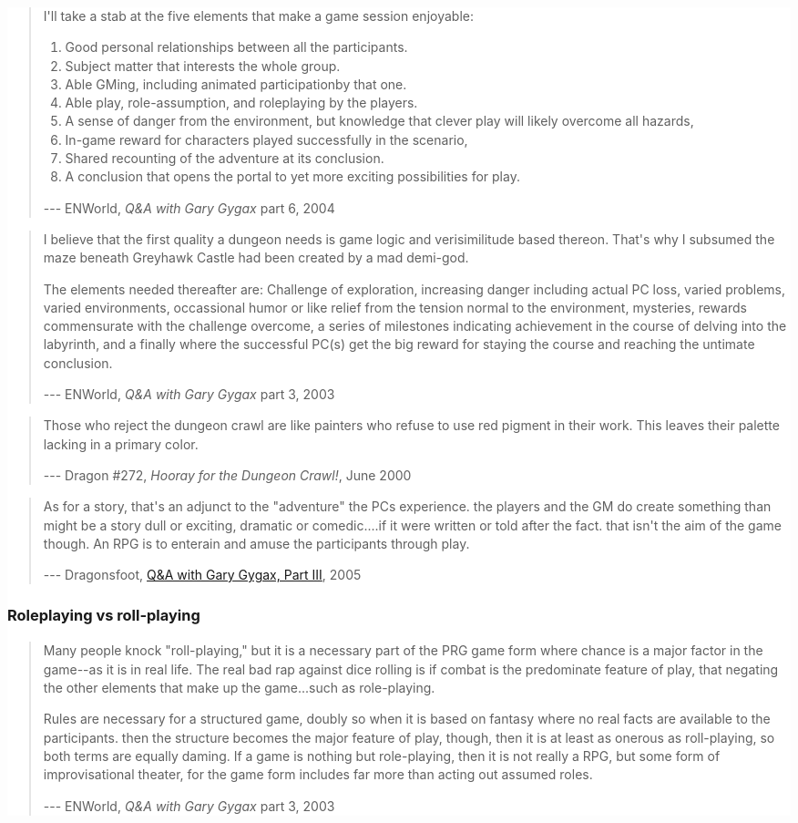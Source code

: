 > I'll take a stab at the five elements that make a game session enjoyable:
>
> 1. Good personal relationships between all the participants.
> 2. Subject matter that interests the whole group.
> 3. Able GMing, including animated participationby that one.
> 4. Able play, role-assumption, and roleplaying by the players.
> 5. A sense of danger from the environment, but knowledge that clever play will
>    likely overcome all hazards,
> 6. In-game reward for characters played successfully in the scenario,
> 7. Shared recounting of the adventure at its conclusion.
> 8. A conclusion that opens the portal to yet more exciting possibilities for
>    play.
>
> --- ENWorld, _Q&A with Gary Gygax_ part 6, 2004

> I believe that the first quality a dungeon needs is game logic and
> verisimilitude based thereon. That's why I subsumed the maze beneath Greyhawk
> Castle had been created by a mad demi-god.
>
> The elements needed thereafter are: Challenge of exploration, increasing
> danger including actual PC loss, varied problems, varied environments,
> occassional humor or like relief from the tension normal to the environment,
> mysteries, rewards commensurate with the challenge overcome, a series of
> milestones indicating achievement in the course of delving into the labyrinth,
> and a finally where the successful PC(s) get the big reward for staying the
> course and reaching the untimate conclusion.
>
> --- ENWorld, _Q&A with Gary Gygax_ part 3, 2003

> Those who reject the dungeon crawl are like painters who refuse to use red
> pigment in their work. This leaves their palette lacking in a primary color.
>
> --- Dragon #272, _Hooray for the Dungeon Crawl!_, June 2000

> As for a story, that's an adjunct to the "adventure" the PCs experience. the
> players and the GM do create something than might be a story dull or exciting,
> dramatic or comedic....if it were written or told after the fact. that isn't
> the aim of the game though. An RPG is to enterain and amuse the participants
> through play.
>
> --- Dragonsfoot, [Q&A with Gary Gygax, Part III](https://www.dragonsfoot.org/forums/viewtopic.php?p=204109#p204109), 2005

### Roleplaying vs roll-playing

> Many people knock "roll-playing," but it is a necessary part of the PRG game
> form where chance is a major factor in the game--as it is in real life. The
> real bad rap against dice rolling is if combat is the predominate feature of
> play, that negating the other elements that make up the game...such as
> role-playing.
>
> Rules are necessary for a structured game, doubly so when it is based on
> fantasy where no real facts are available to the participants. then the
> structure becomes the major feature of play, though, then it is at least as
> onerous as roll-playing, so both terms are equally daming. If a game is
> nothing but role-playing, then it is not really a RPG, but some form of
> improvisational theater, for the game form includes far more than acting out
> assumed roles.
>
> --- ENWorld, _Q&A with Gary Gygax_ part 3, 2003
